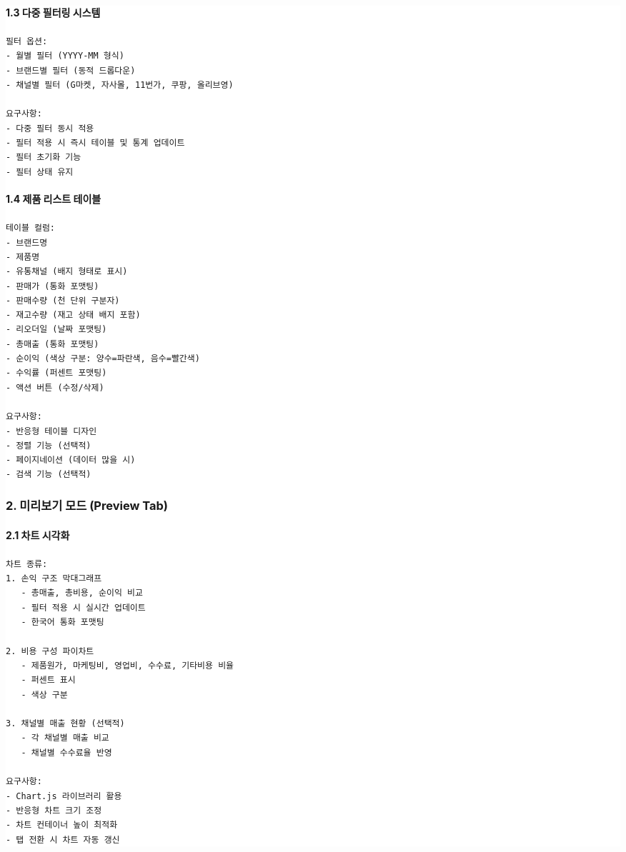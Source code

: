 #### 1.3 다중 필터링 시스템

```
필터 옵션:
- 월별 필터 (YYYY-MM 형식)
- 브랜드별 필터 (동적 드롭다운)
- 채널별 필터 (G마켓, 자사몰, 11번가, 쿠팡, 올리브영)

요구사항:
- 다중 필터 동시 적용
- 필터 적용 시 즉시 테이블 및 통계 업데이트
- 필터 초기화 기능
- 필터 상태 유지
```

#### 1.4 제품 리스트 테이블

```
테이블 컬럼:
- 브랜드명
- 제품명
- 유통채널 (배지 형태로 표시)
- 판매가 (통화 포맷팅)
- 판매수량 (천 단위 구분자)
- 재고수량 (재고 상태 배지 포함)
- 리오더일 (날짜 포맷팅)
- 총매출 (통화 포맷팅)
- 순이익 (색상 구분: 양수=파란색, 음수=빨간색)
- 수익률 (퍼센트 포맷팅)
- 액션 버튼 (수정/삭제)

요구사항:
- 반응형 테이블 디자인
- 정렬 기능 (선택적)
- 페이지네이션 (데이터 많을 시)
- 검색 기능 (선택적)
```

### 2. 미리보기 모드 (Preview Tab)

#### 2.1 차트 시각화

```
차트 종류:
1. 손익 구조 막대그래프
   - 총매출, 총비용, 순이익 비교
   - 필터 적용 시 실시간 업데이트
   - 한국어 통화 포맷팅

2. 비용 구성 파이차트
   - 제품원가, 마케팅비, 영업비, 수수료, 기타비용 비율
   - 퍼센트 표시
   - 색상 구분

3. 채널별 매출 현황 (선택적)
   - 각 채널별 매출 비교
   - 채널별 수수료율 반영

요구사항:
- Chart.js 라이브러리 활용
- 반응형 차트 크기 조정
- 차트 컨테이너 높이 최적화
- 탭 전환 시 차트 자동 갱신
```
